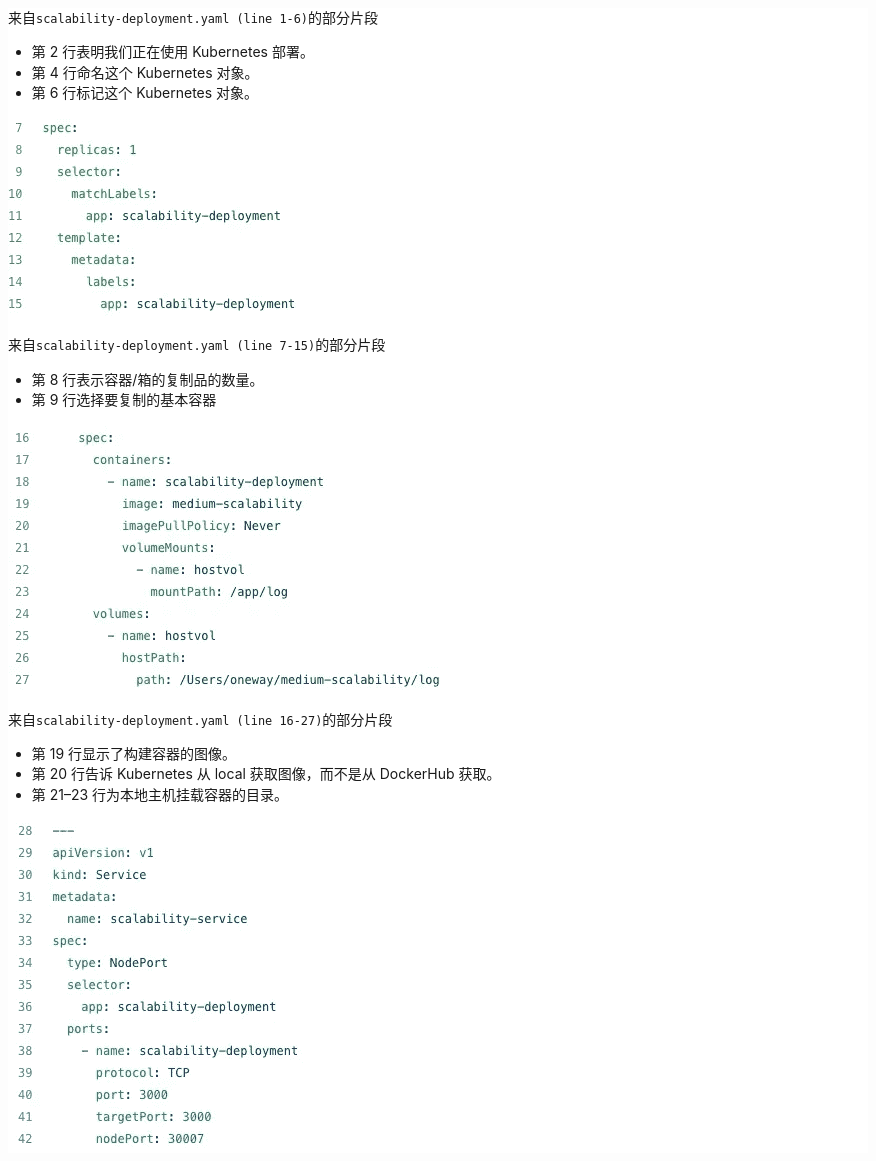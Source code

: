 来自`scalability-deployment.yaml (line 1-6)`的部分片段

*   第 2 行表明我们正在使用 Kubernetes 部署。
*   第 4 行命名这个 Kubernetes 对象。
*   第 6 行标记这个 Kubernetes 对象。

![](img/18704010e8f46328006bc769de64dc6a.png)

来自`scalability-deployment.yaml (line 7-15)`的部分片段

*   第 8 行表示容器/箱的复制品的数量。
*   第 9 行选择要复制的基本容器

![](img/7c35e5547551ff46c7403c703b06e2bb.png)

来自`scalability-deployment.yaml (line 16-27)`的部分片段

*   第 19 行显示了构建容器的图像。
*   第 20 行告诉 Kubernetes 从 local 获取图像，而不是从 DockerHub 获取。
*   第 21–23 行为本地主机挂载容器的目录。

![](img/bc090615879a20ec4b80abaf2209f3dd.png)
